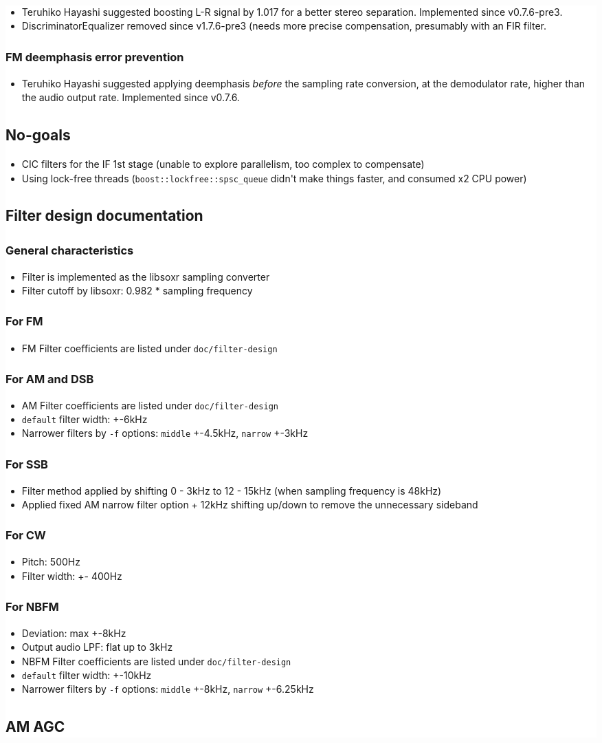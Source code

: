 * Teruhiko Hayashi suggested boosting L-R signal by 1.017 for a better stereo separation. Implemented since v0.7.6-pre3.
* DiscriminatorEqualizer removed since v1.7.6-pre3 (needs more precise compensation, presumably with an FIR filter.

### FM deemphasis error prevention

* Teruhiko Hayashi suggested applying deemphasis *before* the sampling rate conversion, at the demodulator rate, higher than the audio output rate. Implemented since v0.7.6.

## No-goals

* CIC filters for the IF 1st stage (unable to explore parallelism, too complex to compensate)
* Using lock-free threads (`boost::lockfree::spsc_queue` didn't make things faster, and consumed x2 CPU power)

## Filter design documentation

### General characteristics

* Filter is implemented as the libsoxr sampling converter
* Filter cutoff by libsoxr: 0.982 * sampling frequency

### For FM

* FM Filter coefficients are listed under `doc/filter-design`

### For AM and DSB

* AM Filter coefficients are listed under `doc/filter-design`
* `default` filter width: +-6kHz
* Narrower filters by `-f` options: `middle` +-4.5kHz, `narrow` +-3kHz

### For SSB

* Filter method applied by shifting 0 - 3kHz to 12 - 15kHz (when sampling frequency is 48kHz)
* Applied fixed AM narrow filter option + 12kHz shifting up/down to remove the unnecessary sideband

### For CW

* Pitch: 500Hz
* Filter width: +- 400Hz

### For NBFM

* Deviation: max +-8kHz
* Output audio LPF: flat up to 3kHz
* NBFM Filter coefficients are listed under `doc/filter-design`
* `default` filter width: +-10kHz
* Narrower filters by `-f` options: `middle` +-8kHz, `narrow` +-6.25kHz

## AM AGC
